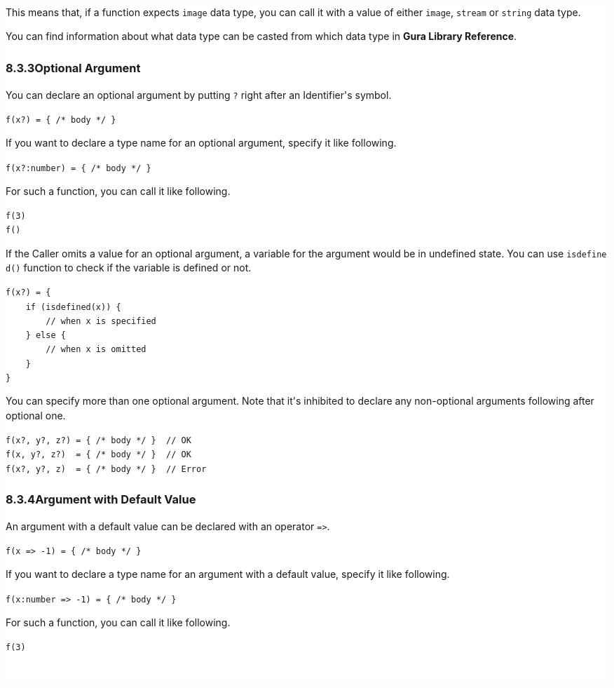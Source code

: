 This means that, if a function expects <code class="highlighter-rouge">image</code> data type, you can call it with a value of either <code class="highlighter-rouge">image</code>, <code class="highlighter-rouge">stream</code> or <code class="highlighter-rouge">string</code> data type.
</p>
<p>
You can find information about what data type can be casted from which data type in <strong>Gura Library Reference</strong>.
</p>
<h3><span class="caption-index-3">8.3.3</span><a name="anchor-8-3-3"></a>Optional Argument</h3>
<p>
You can declare an optional argument by putting <code class="highlighter-rouge">?</code> right after an Identifier's symbol.
</p>
<pre class="highlight"><code>f(x?) = { /* body */ }
</code></pre>
<p>
If you want to declare a type name for an optional argument, specify it like following.
</p>
<pre class="highlight"><code>f(x?:number) = { /* body */ }
</code></pre>
<p>
For such a function, you can call it like following.
</p>
<pre class="highlight"><code>f(3)
f()
</code></pre>
<p>
If the Caller omits a value for an optional argument, a variable for the argument would be in undefined state. You can use <code class="highlighter-rouge">isdefined()</code> function to check if the variable is defined or not.
</p>
<pre class="highlight"><code>f(x?) = {
    if (isdefined(x)) {
        // when x is specified
    } else {
        // when x is omitted
    }
}
</code></pre>
<p>
You can specify more than one optional argument. Note that it's inhibited to declare any non-optional arguments following after optional one.
</p>
<pre class="highlight"><code>f(x?, y?, z?) = { /* body */ }  // OK
f(x, y?, z?)  = { /* body */ }  // OK
f(x?, y?, z)  = { /* body */ }  // Error
</code></pre>
<h3><span class="caption-index-3">8.3.4</span><a name="anchor-8-3-4"></a>Argument with Default Value</h3>
<p>
An argument with a default value can be declared with an operator <code class="highlighter-rouge">=&gt;</code>.
</p>
<pre class="highlight"><code>f(x =&gt; -1) = { /* body */ }
</code></pre>
<p>
If you want to declare a type name for an argument with a default value, specify it like following.
</p>
<pre class="highlight"><code>f(x:number =&gt; -1) = { /* body */ }
</code></pre>
<p>
For such a function, you can call it like following.
</p>
<pre class="highlight"><code>f(3)